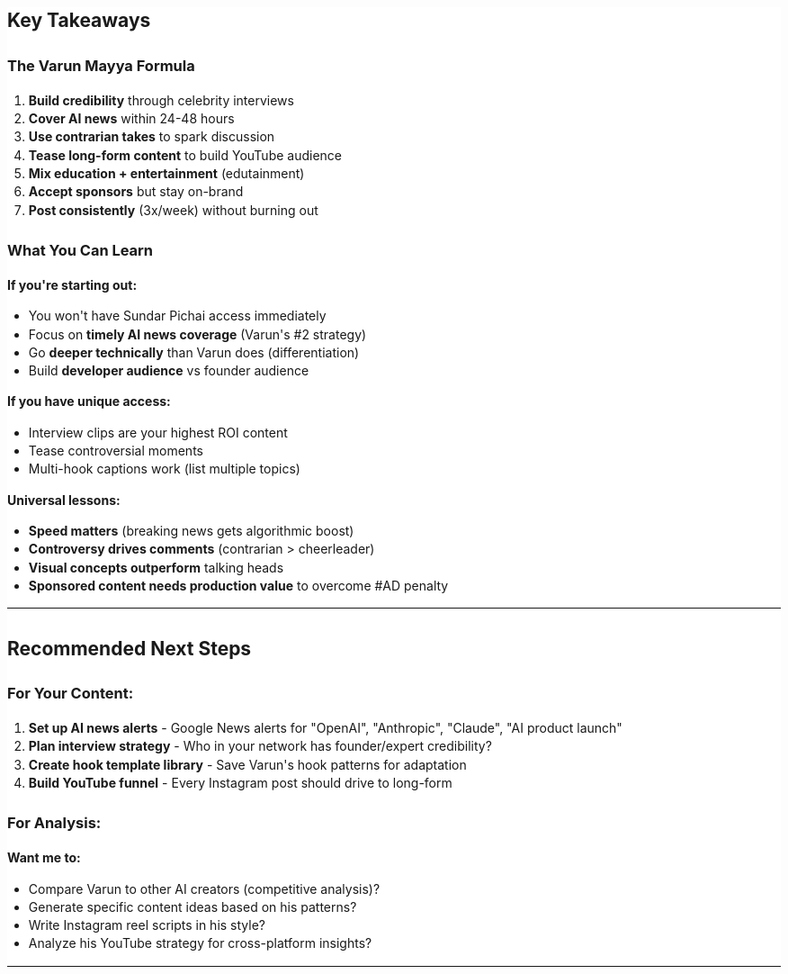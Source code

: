 ## Key Takeaways

### The Varun Mayya Formula

1. **Build credibility** through celebrity interviews
2. **Cover AI news** within 24-48 hours
3. **Use contrarian takes** to spark discussion
4. **Tease long-form content** to build YouTube audience
5. **Mix education + entertainment** (edutainment)
6. **Accept sponsors** but stay on-brand
7. **Post consistently** (3x/week) without burning out

### What You Can Learn

**If you're starting out:**
- You won't have Sundar Pichai access immediately
- Focus on **timely AI news coverage** (Varun's #2 strategy)
- Go **deeper technically** than Varun does (differentiation)
- Build **developer audience** vs founder audience

**If you have unique access:**
- Interview clips are your highest ROI content
- Tease controversial moments
- Multi-hook captions work (list multiple topics)

**Universal lessons:**
- **Speed matters** (breaking news gets algorithmic boost)
- **Controversy drives comments** (contrarian > cheerleader)
- **Visual concepts outperform** talking heads
- **Sponsored content needs production value** to overcome #AD penalty

---

## Recommended Next Steps

### For Your Content:

1. **Set up AI news alerts** - Google News alerts for "OpenAI", "Anthropic", "Claude", "AI product launch"
2. **Plan interview strategy** - Who in your network has founder/expert credibility?
3. **Create hook template library** - Save Varun's hook patterns for adaptation
4. **Build YouTube funnel** - Every Instagram post should drive to long-form

### For Analysis:

**Want me to:**
- Compare Varun to other AI creators (competitive analysis)?
- Generate specific content ideas based on his patterns?
- Write Instagram reel scripts in his style?
- Analyze his YouTube strategy for cross-platform insights?

---
